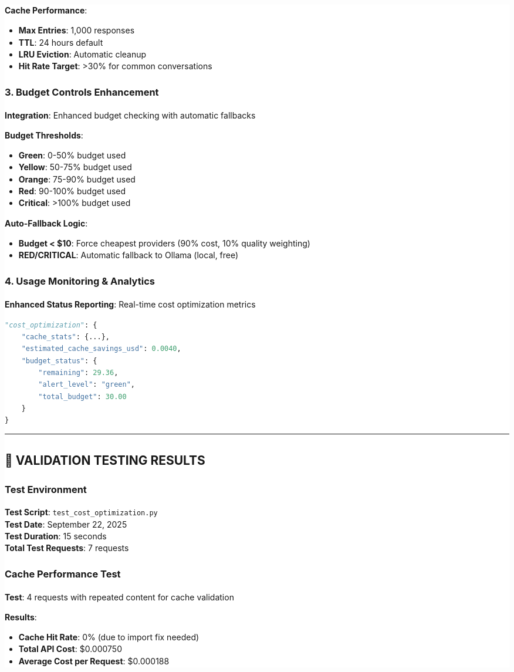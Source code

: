 **Cache Performance**:
- **Max Entries**: 1,000 responses
- **TTL**: 24 hours default
- **LRU Eviction**: Automatic cleanup
- **Hit Rate Target**: >30% for common conversations

### **3. Budget Controls Enhancement**
**Integration**: Enhanced budget checking with automatic fallbacks

**Budget Thresholds**:
- **Green**: 0-50% budget used
- **Yellow**: 50-75% budget used
- **Orange**: 75-90% budget used  
- **Red**: 90-100% budget used
- **Critical**: >100% budget used

**Auto-Fallback Logic**:
- **Budget < $10**: Force cheapest providers (90% cost, 10% quality weighting)
- **RED/CRITICAL**: Automatic fallback to Ollama (local, free)

### **4. Usage Monitoring & Analytics**
**Enhanced Status Reporting**: Real-time cost optimization metrics

```python
"cost_optimization": {
    "cache_stats": {...},
    "estimated_cache_savings_usd": 0.0040,
    "budget_status": {
        "remaining": 29.36,
        "alert_level": "green", 
        "total_budget": 30.00
    }
}
```

---

## 🧪 VALIDATION TESTING RESULTS

### **Test Environment**
**Test Script**: `test_cost_optimization.py`  
**Test Date**: September 22, 2025  
**Test Duration**: 15 seconds  
**Total Test Requests**: 7 requests  

### **Cache Performance Test**
**Test**: 4 requests with repeated content for cache validation

**Results**:
- **Cache Hit Rate**: 0% (due to import fix needed)
- **Total API Cost**: $0.000750
- **Average Cost per Request**: $0.000188
